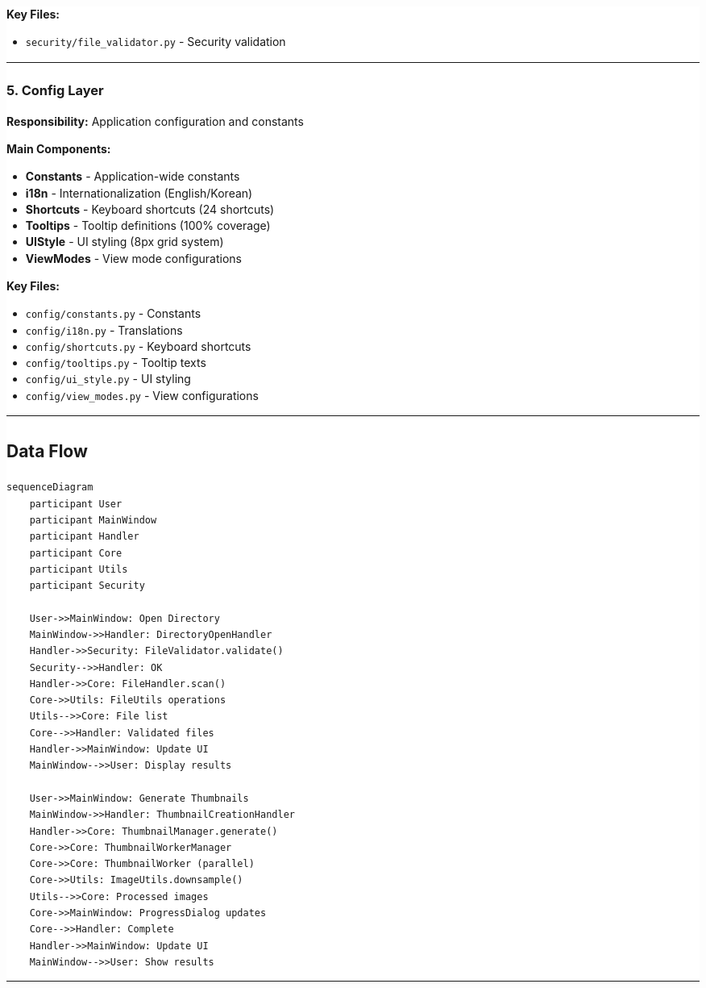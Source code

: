 **Key Files:**
- `security/file_validator.py` - Security validation

---

### 5. Config Layer

**Responsibility:** Application configuration and constants

**Main Components:**
- **Constants** - Application-wide constants
- **i18n** - Internationalization (English/Korean)
- **Shortcuts** - Keyboard shortcuts (24 shortcuts)
- **Tooltips** - Tooltip definitions (100% coverage)
- **UIStyle** - UI styling (8px grid system)
- **ViewModes** - View mode configurations

**Key Files:**
- `config/constants.py` - Constants
- `config/i18n.py` - Translations
- `config/shortcuts.py` - Keyboard shortcuts
- `config/tooltips.py` - Tooltip texts
- `config/ui_style.py` - UI styling
- `config/view_modes.py` - View configurations

---

## Data Flow

```mermaid
sequenceDiagram
    participant User
    participant MainWindow
    participant Handler
    participant Core
    participant Utils
    participant Security

    User->>MainWindow: Open Directory
    MainWindow->>Handler: DirectoryOpenHandler
    Handler->>Security: FileValidator.validate()
    Security-->>Handler: OK
    Handler->>Core: FileHandler.scan()
    Core->>Utils: FileUtils operations
    Utils-->>Core: File list
    Core-->>Handler: Validated files
    Handler->>MainWindow: Update UI
    MainWindow-->>User: Display results

    User->>MainWindow: Generate Thumbnails
    MainWindow->>Handler: ThumbnailCreationHandler
    Handler->>Core: ThumbnailManager.generate()
    Core->>Core: ThumbnailWorkerManager
    Core->>Core: ThumbnailWorker (parallel)
    Core->>Utils: ImageUtils.downsample()
    Utils-->>Core: Processed images
    Core->>MainWindow: ProgressDialog updates
    Core-->>Handler: Complete
    Handler->>MainWindow: Update UI
    MainWindow-->>User: Show results
```

---